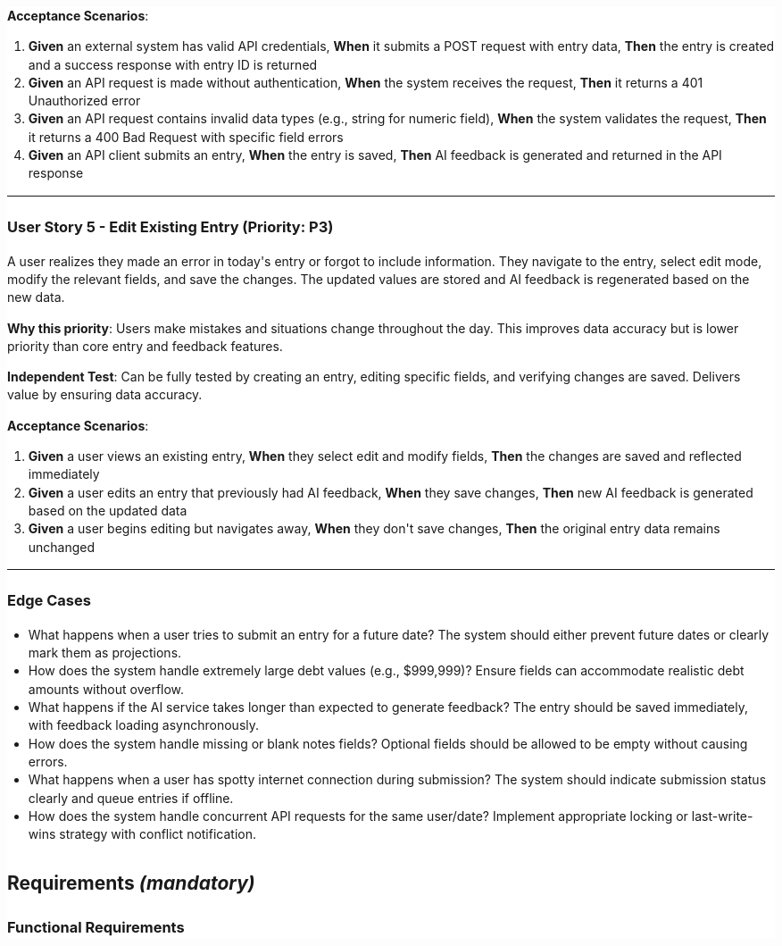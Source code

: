 **Acceptance Scenarios**:

1. **Given** an external system has valid API credentials, **When** it submits a POST request with entry data, **Then** the entry is created and a success response with entry ID is returned
2. **Given** an API request is made without authentication, **When** the system receives the request, **Then** it returns a 401 Unauthorized error
3. **Given** an API request contains invalid data types (e.g., string for numeric field), **When** the system validates the request, **Then** it returns a 400 Bad Request with specific field errors
4. **Given** an API client submits an entry, **When** the entry is saved, **Then** AI feedback is generated and returned in the API response

---

### User Story 5 - Edit Existing Entry (Priority: P3)

A user realizes they made an error in today's entry or forgot to include information. They navigate to the entry, select edit mode, modify the relevant fields, and save the changes. The updated values are stored and AI feedback is regenerated based on the new data.

**Why this priority**: Users make mistakes and situations change throughout the day. This improves data accuracy but is lower priority than core entry and feedback features.

**Independent Test**: Can be fully tested by creating an entry, editing specific fields, and verifying changes are saved. Delivers value by ensuring data accuracy.

**Acceptance Scenarios**:

1. **Given** a user views an existing entry, **When** they select edit and modify fields, **Then** the changes are saved and reflected immediately
2. **Given** a user edits an entry that previously had AI feedback, **When** they save changes, **Then** new AI feedback is generated based on the updated data
3. **Given** a user begins editing but navigates away, **When** they don't save changes, **Then** the original entry data remains unchanged

---

### Edge Cases

- What happens when a user tries to submit an entry for a future date? The system should either prevent future dates or clearly mark them as projections.
- How does the system handle extremely large debt values (e.g., $999,999)? Ensure fields can accommodate realistic debt amounts without overflow.
- What happens if the AI service takes longer than expected to generate feedback? The entry should be saved immediately, with feedback loading asynchronously.
- How does the system handle missing or blank notes fields? Optional fields should be allowed to be empty without causing errors.
- What happens when a user has spotty internet connection during submission? The system should indicate submission status clearly and queue entries if offline.
- How does the system handle concurrent API requests for the same user/date? Implement appropriate locking or last-write-wins strategy with conflict notification.

## Requirements *(mandatory)*

### Functional Requirements

